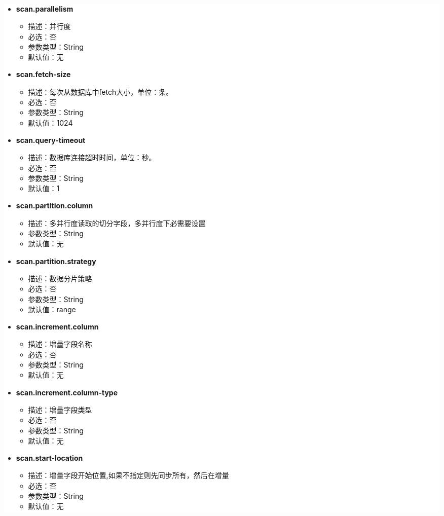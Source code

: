 - **scan.parallelism**
    - 描述：并行度
    - 必选：否
    - 参数类型：String
    - 默认值：无
      <br />

- **scan.fetch-size**
    - 描述：每次从数据库中fetch大小，单位：条。
    - 必选：否
    - 参数类型：String
    - 默认值：1024
      <br />

- **scan.query-timeout**
    - 描述：数据库连接超时时间，单位：秒。
    - 必选：否
    - 参数类型：String
    - 默认值：1
      <br />

- **scan.partition.column**
    - 描述：多并行度读取的切分字段，多并行度下必需要设置
    - 参数类型：String
    - 默认值：无
      <br />

- **scan.partition.strategy**
    - 描述：数据分片策略
    - 必选：否
    - 参数类型：String
    - 默认值：range
      <br />

- **scan.increment.column**
    - 描述：增量字段名称
    - 必选：否
    - 参数类型：String
    - 默认值：无
      <br />

- **scan.increment.column-type**
    - 描述：增量字段类型
    - 必选：否
    - 参数类型：String
    - 默认值：无
      <br />

- **scan.start-location**
    - 描述：增量字段开始位置,如果不指定则先同步所有，然后在增量
    - 必选：否
    - 参数类型：String
    - 默认值：无
      <br />
